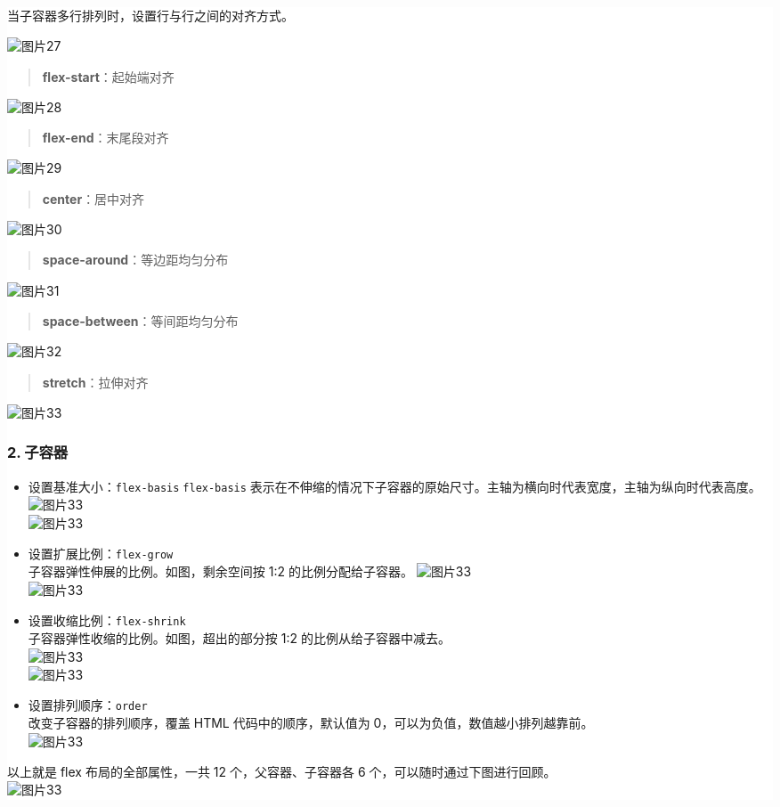当子容器多行排列时，设置行与行之间的对齐方式。  

![图片27](https://dn-mhke0kuv.qbox.me/ff9bd219375f048b3304.png?imageslim)  

> **flex-start**：起始端对齐  

![图片28](https://dn-mhke0kuv.qbox.me/0183db03d8fedadc4cf8.png?imageslim)  

> **flex-end**：末尾段对齐  

![图片29](https://dn-mhke0kuv.qbox.me/12e524438423ac7afc8c.png?imageslim)  

> **center**：居中对齐  

![图片30](https://dn-mhke0kuv.qbox.me/274a5c1282b997e423db.png?imageslim)  

> **space-around**：等边距均匀分布  

![图片31](https://dn-mhke0kuv.qbox.me/4a435e3fd0cab3433631.png?imageslim)  

> **space-between**：等间距均匀分布  

![图片32](https://dn-mhke0kuv.qbox.me/f50d931bdfeb6c24ccae.png?imageslim)  

> **stretch**：拉伸对齐  

![图片33](https://dn-mhke0kuv.qbox.me/878b39463db6bc499fbc.png?imageslim)  

### 2. 子容器
* 设置基准大小：`flex-basis`
`flex-basis` 表示在不伸缩的情况下子容器的原始尺寸。主轴为横向时代表宽度，主轴为纵向时代表高度。  
![图片33](https://dn-mhke0kuv.qbox.me/af0dbf4ca6e857ff5de8.png?imageslim)  
![图片33](https://dn-mhke0kuv.qbox.me/7c73d684a32fd8411db6.png?imageslim)  

* 设置扩展比例：`flex-grow `   
子容器弹性伸展的比例。如图，剩余空间按 1:2 的比例分配给子容器。 
![图片33](https://dn-mhke0kuv.qbox.me/bcca55b82d18e2ac2367.png?imageslim)  
![图片33](https://dn-mhke0kuv.qbox.me/72e9f508dff25a474b40.png?imageslim)   

* 设置收缩比例：`flex-shrink `  
子容器弹性收缩的比例。如图，超出的部分按 1:2 的比例从给子容器中减去。  
![图片33](https://dn-mhke0kuv.qbox.me/38596937d4f86beeac0b.png?imageslim)  
![图片33](https://dn-mhke0kuv.qbox.me/d278e36c13b9643ff481.png?imageslim)  

* 设置排列顺序：`order`  
改变子容器的排列顺序，覆盖 HTML 代码中的顺序，默认值为 0，可以为负值，数值越小排列越靠前。  
![图片33](https://dn-mhke0kuv.qbox.me/4eb20f9bfc611e66b069.png?imageslim)  

以上就是 flex 布局的全部属性，一共 12 个，父容器、子容器各 6 个，可以随时通过下图进行回顾。  
![图片33](https://dn-mhke0kuv.qbox.me/0dd26d8e99257ff36443.png?imageslim)  

